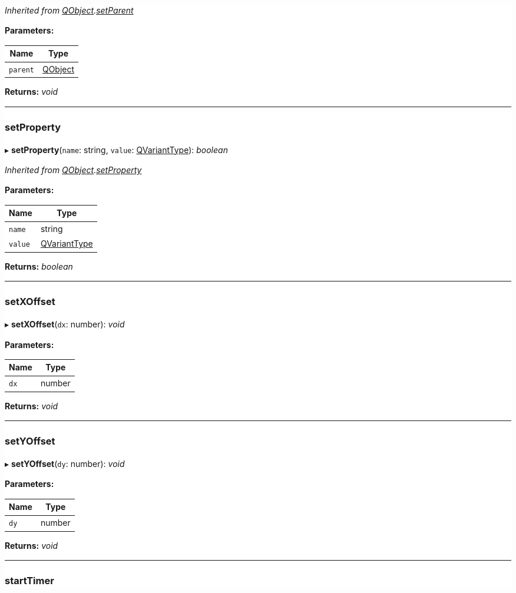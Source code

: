 *Inherited from [QObject](qobject.md).[setParent](qobject.md#setparent)*

**Parameters:**

Name | Type |
------ | ------ |
`parent` | [QObject](qobject.md) |

**Returns:** *void*

___

###  setProperty

▸ **setProperty**(`name`: string, `value`: [QVariantType](../globals.md#qvarianttype)): *boolean*

*Inherited from [QObject](qobject.md).[setProperty](qobject.md#setproperty)*

**Parameters:**

Name | Type |
------ | ------ |
`name` | string |
`value` | [QVariantType](../globals.md#qvarianttype) |

**Returns:** *boolean*

___

###  setXOffset

▸ **setXOffset**(`dx`: number): *void*

**Parameters:**

Name | Type |
------ | ------ |
`dx` | number |

**Returns:** *void*

___

###  setYOffset

▸ **setYOffset**(`dy`: number): *void*

**Parameters:**

Name | Type |
------ | ------ |
`dy` | number |

**Returns:** *void*

___

###  startTimer
